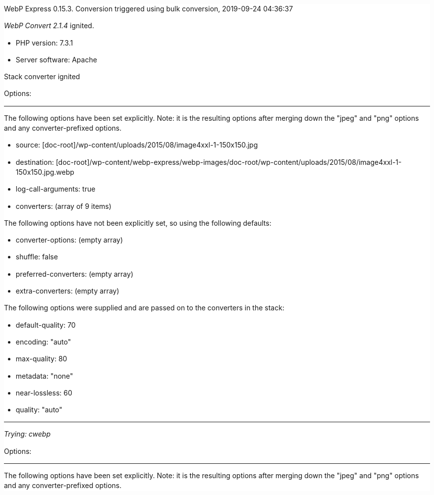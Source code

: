 WebP Express 0.15.3. Conversion triggered using bulk conversion, 2019-09-24 04:36:37


*WebP Convert 2.1.4*  ignited.

- PHP version: 7.3.1

- Server software: Apache


Stack converter ignited


Options:

------------

The following options have been set explicitly. Note: it is the resulting options after merging down the "jpeg" and "png" options and any converter-prefixed options.

- source: [doc-root]/wp-content/uploads/2015/08/image4xxl-1-150x150.jpg

- destination: [doc-root]/wp-content/webp-express/webp-images/doc-root/wp-content/uploads/2015/08/image4xxl-1-150x150.jpg.webp

- log-call-arguments: true

- converters: (array of 9 items)


The following options have not been explicitly set, so using the following defaults:

- converter-options: (empty array)

- shuffle: false

- preferred-converters: (empty array)

- extra-converters: (empty array)


The following options were supplied and are passed on to the converters in the stack:

- default-quality: 70

- encoding: "auto"

- max-quality: 80

- metadata: "none"

- near-lossless: 60

- quality: "auto"

------------



*Trying: cwebp* 


Options:

------------

The following options have been set explicitly. Note: it is the resulting options after merging down the "jpeg" and "png" options and any converter-prefixed options.

